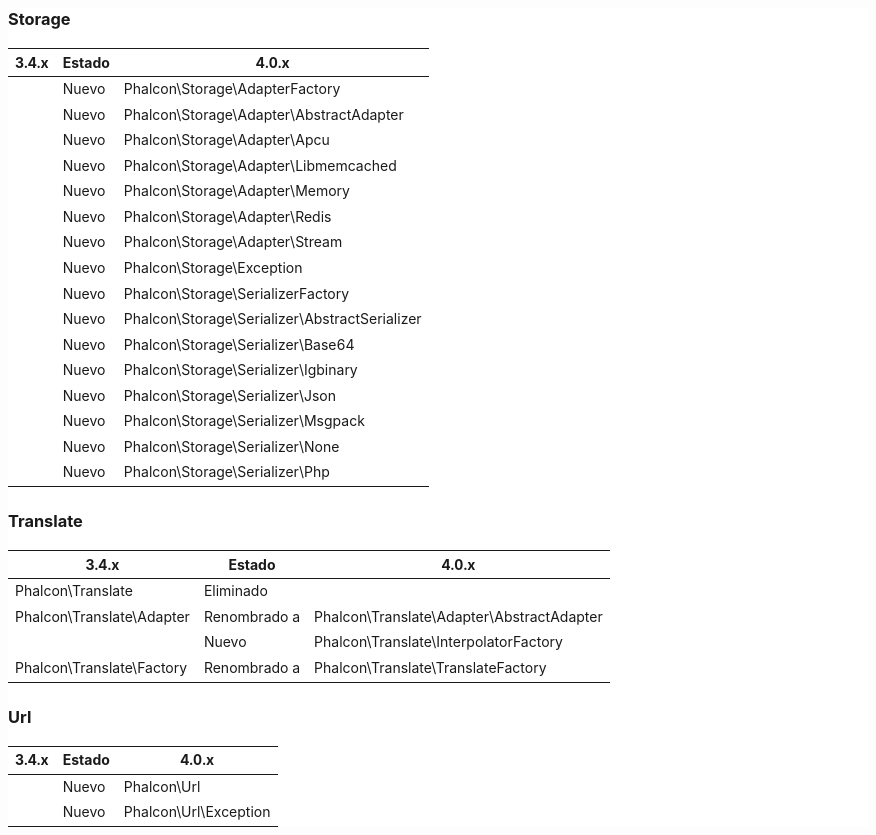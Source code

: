 ### Storage

| 3.4.x | Estado | 4.0.x                                            |
| ----- | ------ | ------------------------------------------------ |
|       | Nuevo  | Phalcon\Storage\AdapterFactory                 |
|       | Nuevo  | Phalcon\Storage\Adapter\AbstractAdapter       |
|       | Nuevo  | Phalcon\Storage\Adapter\Apcu                  |
|       | Nuevo  | Phalcon\Storage\Adapter\Libmemcached          |
|       | Nuevo  | Phalcon\Storage\Adapter\Memory                |
|       | Nuevo  | Phalcon\Storage\Adapter\Redis                 |
|       | Nuevo  | Phalcon\Storage\Adapter\Stream                |
|       | Nuevo  | Phalcon\Storage\Exception                      |
|       | Nuevo  | Phalcon\Storage\SerializerFactory              |
|       | Nuevo  | Phalcon\Storage\Serializer\AbstractSerializer |
|       | Nuevo  | Phalcon\Storage\Serializer\Base64             |
|       | Nuevo  | Phalcon\Storage\Serializer\Igbinary           |
|       | Nuevo  | Phalcon\Storage\Serializer\Json               |
|       | Nuevo  | Phalcon\Storage\Serializer\Msgpack            |
|       | Nuevo  | Phalcon\Storage\Serializer\None               |
|       | Nuevo  | Phalcon\Storage\Serializer\Php                |

### Translate

| 3.4.x                       | Estado       | 4.0.x                                        |
| --------------------------- | ------------ | -------------------------------------------- |
| Phalcon\Translate          | Eliminado    |                                              |
| Phalcon\Translate\Adapter | Renombrado a | Phalcon\Translate\Adapter\AbstractAdapter |
|                             | Nuevo        | Phalcon\Translate\InterpolatorFactory      |
| Phalcon\Translate\Factory | Renombrado a | Phalcon\Translate\TranslateFactory         |

### Url

| 3.4.x | Estado | 4.0.x                   |
| ----- | ------ | ----------------------- |
|       | Nuevo  | Phalcon\Url            |
|       | Nuevo  | Phalcon\Url\Exception |
